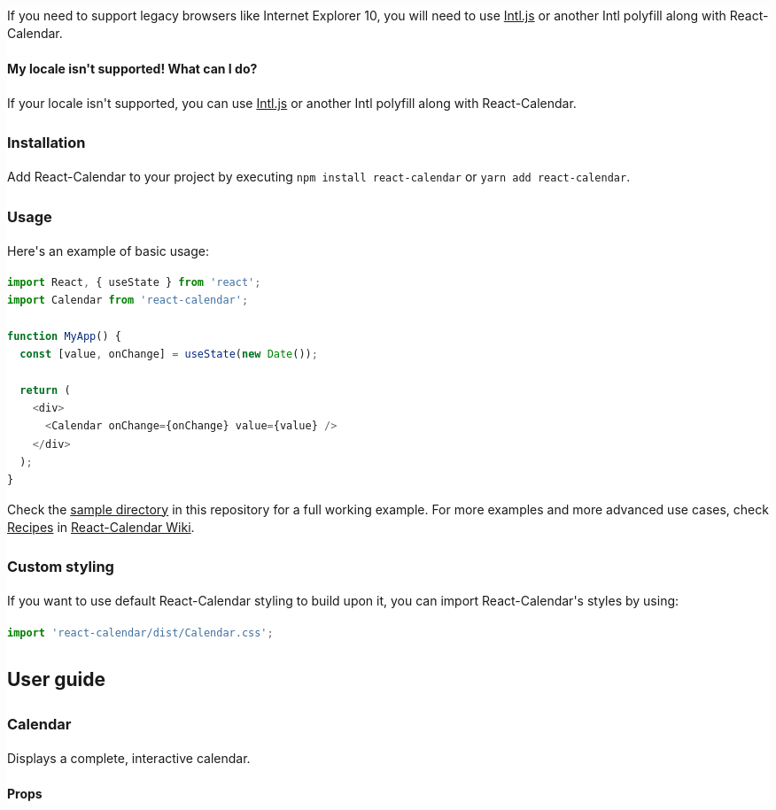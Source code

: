 If you need to support legacy browsers like Internet Explorer 10, you will need to use [Intl.js](https://github.com/andyearnshaw/Intl.js/) or another Intl polyfill along with React-Calendar.

#### My locale isn't supported! What can I do?

If your locale isn't supported, you can use [Intl.js](https://github.com/andyearnshaw/Intl.js/) or another Intl polyfill along with React-Calendar.

### Installation

Add React-Calendar to your project by executing `npm install react-calendar` or `yarn add react-calendar`.

### Usage

Here's an example of basic usage:

```js
import React, { useState } from 'react';
import Calendar from 'react-calendar';

function MyApp() {
  const [value, onChange] = useState(new Date());

  return (
    <div>
      <Calendar onChange={onChange} value={value} />
    </div>
  );
}
```

Check the [sample directory](https://github.com/wojtekmaj/react-calendar/tree/main/sample) in this repository for a full working example. For more examples and more advanced use cases, check [Recipes](https://github.com/wojtekmaj/react-calendar/wiki/Recipes) in [React-Calendar Wiki](https://github.com/wojtekmaj/react-calendar/wiki).

### Custom styling

If you want to use default React-Calendar styling to build upon it, you can import React-Calendar's styles by using:

```js
import 'react-calendar/dist/Calendar.css';
```

## User guide

### Calendar

Displays a complete, interactive calendar.

#### Props

